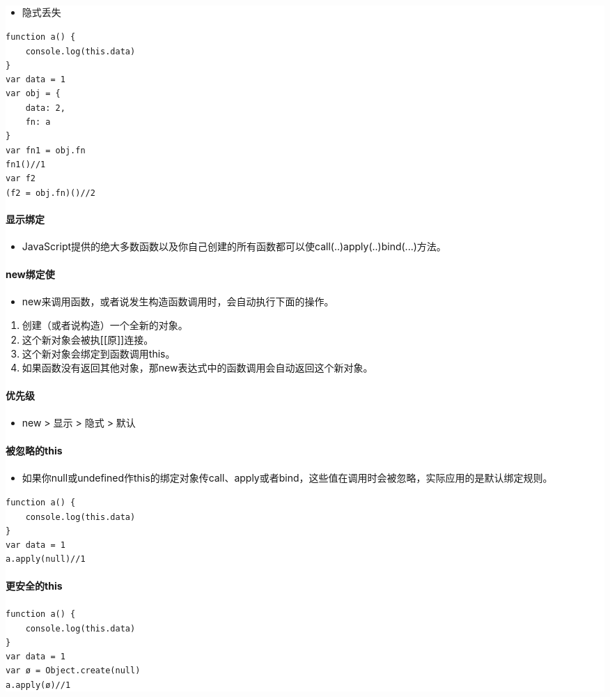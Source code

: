 - 隐式丢失

```
function a() {
    console.log(this.data)
}
var data = 1
var obj = {
    data: 2,
    fn: a
}
var fn1 = obj.fn
fn1()//1
var f2
(f2 = obj.fn)()//2
```

#### 显示绑定

- JavaScript提供的绝大多数函数以及你自己创建的所有函数都可以使call(..)apply(..)bind(...)方法。

#### new绑定使

- new来调用函数，或者说发生构造函数调用时，会自动执行下面的操作。

1. 创建（或者说构造）一个全新的对象。
2. 这个新对象会被执[[原]]连接。
3. 这个新对象会绑定到函数调用this。
4. 如果函数没有返回其他对象，那new表达式中的函数调用会自动返回这个新对象。

#### 优先级

- new > 显示 > 隐式 > 默认

#### 被忽略的this

- 如果你null或undefined作this的绑定对象传call、apply或者bind，这些值在调用时会被忽略，实际应用的是默认绑定规则。

```
function a() {
    console.log(this.data)
}
var data = 1
a.apply(null)//1
```

#### 更安全的this

```
function a() {
    console.log(this.data)
}
var data = 1
var ø = Object.create(null)
a.apply(ø)//1
```
